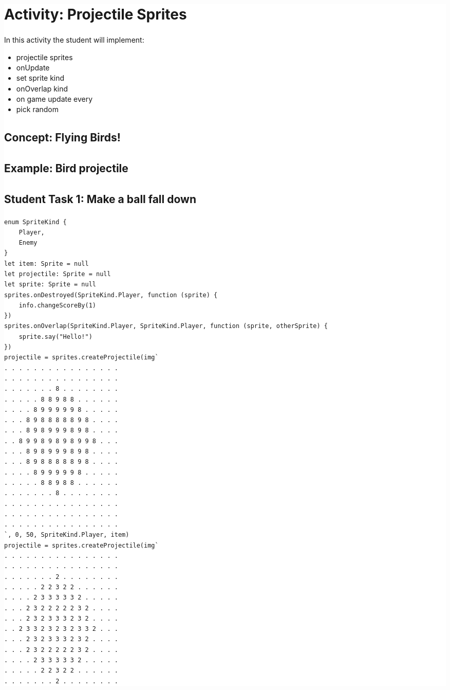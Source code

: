 # Activity: Projectile Sprites

In this activity the student will implement:

* projectile sprites
* onUpdate 
* set sprite kind
* onOverlap kind
* on game update every
* pick random

## Concept: Flying Birds!
## Example: Bird projectile
## Student Task 1: Make a ball fall down
```blocks
enum SpriteKind {
    Player,
    Enemy
}
let item: Sprite = null
let projectile: Sprite = null
let sprite: Sprite = null
sprites.onDestroyed(SpriteKind.Player, function (sprite) {
    info.changeScoreBy(1)
})
sprites.onOverlap(SpriteKind.Player, SpriteKind.Player, function (sprite, otherSprite) {
    sprite.say("Hello!")
})
projectile = sprites.createProjectile(img`
. . . . . . . . . . . . . . . . 
. . . . . . . . . . . . . . . . 
. . . . . . . 8 . . . . . . . . 
. . . . . 8 8 9 8 8 . . . . . . 
. . . . 8 9 9 9 9 9 8 . . . . . 
. . . 8 9 8 8 8 8 8 9 8 . . . . 
. . . 8 9 8 9 9 9 8 9 8 . . . . 
. . 8 9 9 8 9 8 9 8 9 9 8 . . . 
. . . 8 9 8 9 9 9 8 9 8 . . . . 
. . . 8 9 8 8 8 8 8 9 8 . . . . 
. . . . 8 9 9 9 9 9 8 . . . . . 
. . . . . 8 8 9 8 8 . . . . . . 
. . . . . . . 8 . . . . . . . . 
. . . . . . . . . . . . . . . . 
. . . . . . . . . . . . . . . . 
. . . . . . . . . . . . . . . . 
`, 0, 50, SpriteKind.Player, item)
projectile = sprites.createProjectile(img`
. . . . . . . . . . . . . . . . 
. . . . . . . . . . . . . . . . 
. . . . . . . 2 . . . . . . . . 
. . . . . 2 2 3 2 2 . . . . . . 
. . . . 2 3 3 3 3 3 2 . . . . . 
. . . 2 3 2 2 2 2 2 3 2 . . . . 
. . . 2 3 2 3 3 3 2 3 2 . . . . 
. . 2 3 3 2 3 2 3 2 3 3 2 . . . 
. . . 2 3 2 3 3 3 2 3 2 . . . . 
. . . 2 3 2 2 2 2 2 3 2 . . . . 
. . . . 2 3 3 3 3 3 2 . . . . . 
. . . . . 2 2 3 2 2 . . . . . . 
. . . . . . . 2 . . . . . . . . 
```